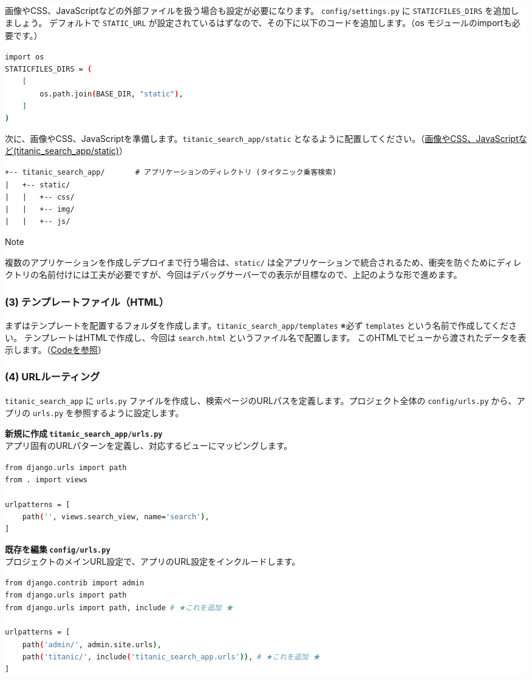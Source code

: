 画像やCSS、JavaScriptなどの外部ファイルを扱う場合も設定が必要になります。
`config/settings.py` に `STATICFILES_DIRS` を追加しましょう。
デフォルトで `STATIC_URL` が設定されているはずなので、その下に以下のコードを追加します。（os モジュールのimportも必要です。）
```bash
import os
STATICFILES_DIRS = (
    [
        os.path.join(BASE_DIR, "static"),
    ]
)
```

次に、画像やCSS、JavaScriptを準備します。`titanic_search_app/static` となるように配置してください。（[画像やCSS、JavaScriptなど(titanic_search_app/static)](https://github.com/nashie8731/my_django/tree/main/titanic_search_app/static)）

```
+-- titanic_search_app/       # アプリケーションのディレクトリ (タイタニック乗客検索)
|   +-- static/
|   |   +-- css/
|   |   +-- img/
|   |   +-- js/
```
> [!NOTE]
> 複数のアプリケーションを作成しデプロイまで行う場合は、`static/` は全アプリケーションで統合されるため、衝突を防ぐためにディレクトリの名前付けには工夫が必要ですが、今回はデバッグサーバーでの表示が目標なので、上記のような形で進めます。

### (3) テンプレートファイル（HTML）

まずはテンプレートを配置するフォルダを作成します。`titanic_search_app/templates`
※必ず `templates` という名前で作成してください。
テンプレートはHTMLで作成し、今回は `search.html` というファイル名で配置します。
このHTMLでビューから渡されたデータを表示します。（[Codeを参照](titanic_search_app/templates/search.html)）

### (4) URLルーティング

`titanic_search_app` に `urls.py` ファイルを作成し、検索ページのURLパスを定義します。プロジェクト全体の `config/urls.py` から、アプリの `urls.py` を参照するように設定します。

**新規に作成 `titanic_search_app/urls.py`**<br/>
アプリ固有のURLパターンを定義し、対応するビューにマッピングします。
```bash
from django.urls import path
from . import views

urlpatterns = [
    path('', views.search_view, name='search'),
]
```

**既存を編集 `config/urls.py`**<br/>
プロジェクトのメインURL設定で、アプリのURL設定をインクルードします。
```bash
from django.contrib import admin
from django.urls import path
from django.urls import path, include # ★これを追加 ★

urlpatterns = [
    path('admin/', admin.site.urls),
    path('titanic/', include('titanic_search_app.urls')), # ★これを追加 ★
]
```
